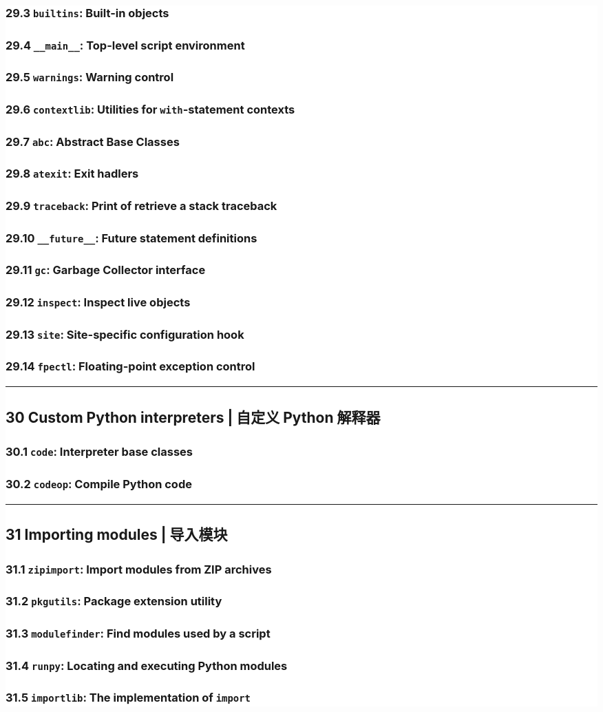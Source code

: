 ### 29.3 `builtins`: Built-in objects

### 29.4 `__main__`: Top-level script environment

### 29.5 `warnings`: Warning control

### 29.6 `contextlib`: Utilities for `with`-statement contexts

### 29.7 `abc`: Abstract Base Classes

### 29.8 `atexit`: Exit hadlers

### 29.9 `traceback`: Print of retrieve a stack traceback

### 29.10 `__future__`: Future statement definitions

### 29.11 `gc`: Garbage Collector interface

### 29.12 `inspect`: Inspect live objects

### 29.13 `site`: Site-specific configuration hook

### 29.14 `fpectl`: Floating-point exception control

- - - - -

##  30 Custom Python interpreters | 自定义 Python 解释器

### 30.1 `code`: Interpreter base classes

### 30.2 `codeop`: Compile Python code

- - - - -

##  31 Importing modules | 导入模块

### 31.1 `zipimport`: Import modules from ZIP archives

### 31.2 `pkgutils`: Package extension utility

### 31.3 `modulefinder`: Find modules used by a script

### 31.4 `runpy`: Locating and executing Python modules

### 31.5 `importlib`: The implementation of `import`

